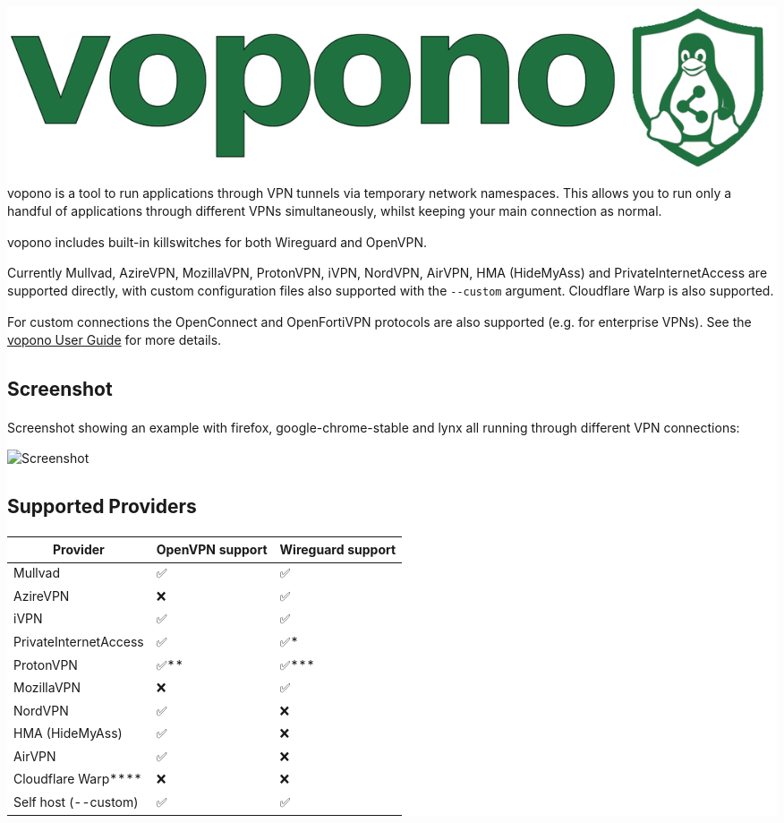 ![vopono logo](logos/vopono_banner_transparent.png)

vopono is a tool to run applications through VPN tunnels via temporary
network namespaces. This allows you to run only a handful of
applications through different VPNs simultaneously, whilst keeping your main connection
as normal.

vopono includes built-in killswitches for both Wireguard and OpenVPN.

Currently Mullvad, AzireVPN, MozillaVPN, ProtonVPN, iVPN,
NordVPN, AirVPN, HMA (HideMyAss) and PrivateInternetAccess are supported directly, with custom
configuration files also supported with the `--custom` argument.
Cloudflare Warp is also supported.

For custom connections the OpenConnect and OpenFortiVPN protocols are
also supported (e.g. for enterprise VPNs). See the [vopono User Guide](USERGUIDE.md) for more details.

## Screenshot

Screenshot showing an example with firefox, google-chrome-stable and
lynx all running through different VPN connections:

![Screenshot](screenshot.png)

## Supported Providers

| Provider                | OpenVPN support | Wireguard support |
| ----------------------- | --------------- | ----------------- |
| Mullvad                 | ✅              | ✅                |
| AzireVPN                | ❌              | ✅                |
| iVPN                    | ✅              | ✅                |
| PrivateInternetAccess   | ✅              | ✅\*              |
| ProtonVPN               | ✅\*\*          | ✅\*\*\*          |
| MozillaVPN              | ❌              | ✅                |
| NordVPN                 | ✅              | ❌                |
| HMA (HideMyAss)         | ✅              | ❌                |
| AirVPN                  | ✅              | ❌                |
| Cloudflare Warp\*\*\*\* | ❌              | ❌                |
| Self host (--custom)    | ✅              | ✅                |
